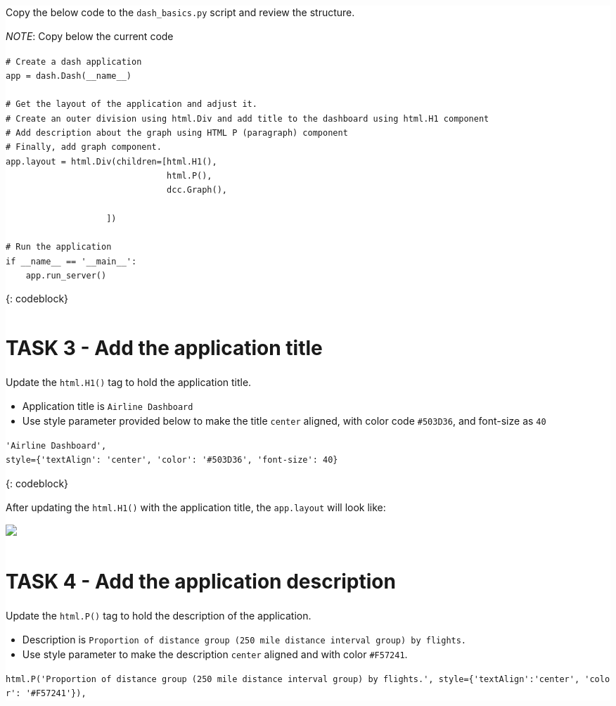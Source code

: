 Copy the below code to the `dash_basics.py` script and review the structure.

*NOTE*: Copy below the current code

```
# Create a dash application
app = dash.Dash(__name__)

# Get the layout of the application and adjust it.
# Create an outer division using html.Div and add title to the dashboard using html.H1 component
# Add description about the graph using HTML P (paragraph) component
# Finally, add graph component.
app.layout = html.Div(children=[html.H1(),
                                html.P(),
                                dcc.Graph(),
                                               
                    ])

# Run the application                   
if __name__ == '__main__':
    app.run_server()
```

{: codeblock}

# TASK 3 - Add the application title

Update the `html.H1()` tag to hold the application title.

*   Application title is `Airline Dashboard`
*   Use style parameter provided below to make the title `center` aligned, with color code `#503D36`, and font-size as `40`

```
'Airline Dashboard',
style={'textAlign': 'center', 'color': '#503D36', 'font-size': 40}
```

{: codeblock}

After updating the `html.H1()` with the application title, the `app.layout` will look like:

![](https://cf-courses-data.s3.us.cloud-object-storage.appdomain.cloud/IBMDeveloperSkillsNetwork-DV0101EN-SkillsNetwork/labs/Module%204/images/1\_h1.png)

# TASK 4 - Add the application description

Update the `html.P()` tag to hold the description of the application.

*   Description is `Proportion of distance group (250 mile distance interval group) by flights.`
*   Use style parameter to make the description `center` aligned and with color `#F57241`.

```
html.P('Proportion of distance group (250 mile distance interval group) by flights.', style={'textAlign':'center', 'color': '#F57241'}),
```
